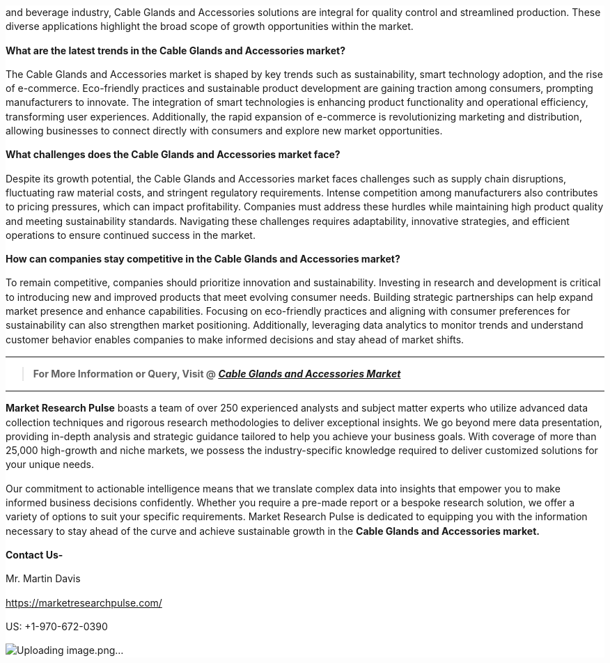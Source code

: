 and beverage industry, Cable Glands and Accessories solutions are integral for quality control and streamlined production. These diverse applications highlight the broad scope of growth opportunities within the market.</p><p><strong>What are the latest trends in the Cable Glands and Accessories market?</strong></p><p>The Cable Glands and Accessories market is shaped by key trends such as sustainability, smart technology adoption, and the rise of e-commerce. Eco-friendly practices and sustainable product development are gaining traction among consumers, prompting manufacturers to innovate. The integration of smart technologies is enhancing product functionality and operational efficiency, transforming user experiences. Additionally, the rapid expansion of e-commerce is revolutionizing marketing and distribution, allowing businesses to connect directly with consumers and explore new market opportunities.</p><p><strong>What challenges does the Cable Glands and Accessories market face?</strong></p><p>Despite its growth potential, the Cable Glands and Accessories market faces challenges such as supply chain disruptions, fluctuating raw material costs, and stringent regulatory requirements. Intense competition among manufacturers also contributes to pricing pressures, which can impact profitability. Companies must address these hurdles while maintaining high product quality and meeting sustainability standards. Navigating these challenges requires adaptability, innovative strategies, and efficient operations to ensure continued success in the market.</p><p><strong>How can companies stay competitive in the Cable Glands and Accessories market?</strong></p><p>To remain competitive, companies should prioritize innovation and sustainability. Investing in research and development is critical to introducing new and improved products that meet evolving consumer needs. Building strategic partnerships can help expand market presence and enhance capabilities. Focusing on eco-friendly practices and aligning with consumer preferences for sustainability can also strengthen market positioning. Additionally, leveraging data analytics to monitor trends and understand customer behavior enables companies to make informed decisions and stay ahead of market shifts.</p><hr /><blockquote><p><strong>For More Information or Query, Visit @&nbsp;<em><a href="https://marketresearchpulse.com/report/68849/cable-glands-and-accessories-market?utm_source=Linkedin&utm_medium=0112">Cable Glands and Accessories Market</a></em></strong></p></blockquote><hr /><p><strong>Market Research Pulse</strong> boasts a team of over 250 experienced analysts and subject matter experts who utilize advanced data collection techniques and rigorous research methodologies to deliver exceptional insights. We go beyond mere data presentation, providing in-depth analysis and strategic guidance tailored to help you achieve your business goals. With coverage of more than 25,000 high-growth and niche markets, we possess the industry-specific knowledge required to deliver customized solutions for your unique needs.</p><p>Our commitment to actionable intelligence means that we translate complex data into insights that empower you to make informed business decisions confidently. Whether you require a pre-made report or a bespoke research solution, we offer a variety of options to suit your specific requirements. Market Research Pulse is dedicated to equipping you with the information necessary to stay ahead of the curve and achieve sustainable growth in the <strong>Cable Glands and Accessories market.</strong></p><p><strong>Contact Us-</strong></p><p>Mr. Martin Davis</p><p>https://marketresearchpulse.com/</p><p>US: +1-970-672-0390</p>
![Uploading image.png…]()
